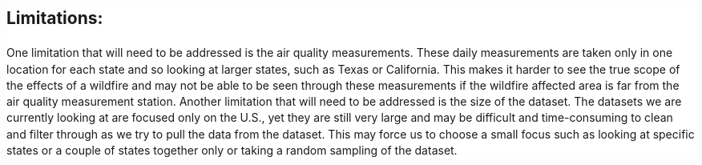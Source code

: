 ## Limitations:
One limitation that will need to be addressed is the air quality measurements. These daily measurements are taken only in one location for each state and so looking at larger states, such as Texas or California. This makes it harder to see the true scope of the effects of a wildfire and may not be able to be seen through these measurements if the wildfire affected area is far from the air quality measurement station. Another limitation that will need to be addressed is the size of the dataset. The datasets we are currently looking at are focused only on the U.S., yet they are still very large and may be difficult and time-consuming to clean and filter through as we try to pull the data from the dataset. This may force us to choose a small focus such as looking at specific states or a couple of states together only or taking a random sampling of the dataset.
